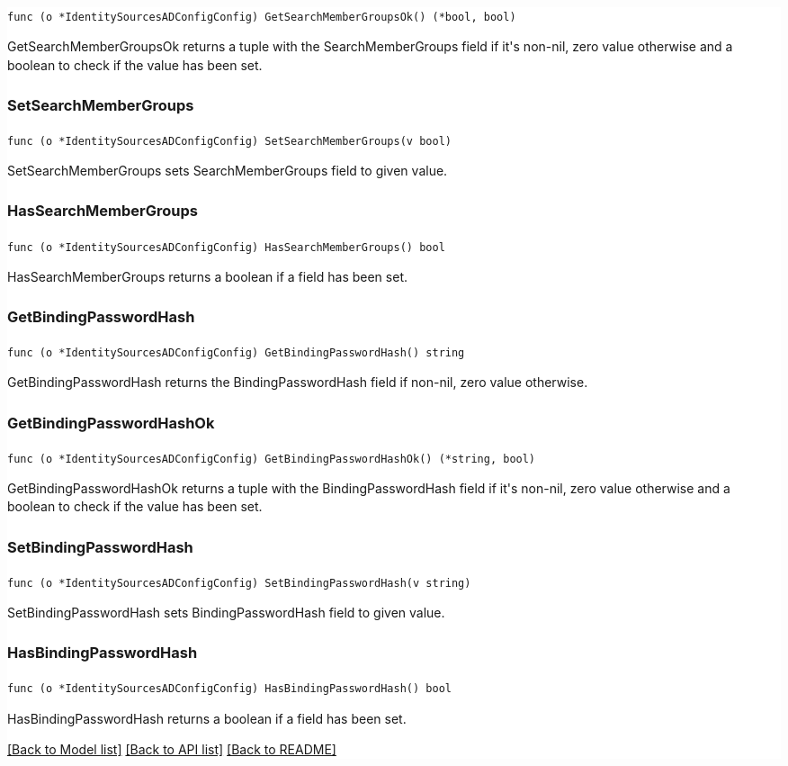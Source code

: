 `func (o *IdentitySourcesADConfigConfig) GetSearchMemberGroupsOk() (*bool, bool)`

GetSearchMemberGroupsOk returns a tuple with the SearchMemberGroups field if it's non-nil, zero value otherwise
and a boolean to check if the value has been set.

### SetSearchMemberGroups

`func (o *IdentitySourcesADConfigConfig) SetSearchMemberGroups(v bool)`

SetSearchMemberGroups sets SearchMemberGroups field to given value.

### HasSearchMemberGroups

`func (o *IdentitySourcesADConfigConfig) HasSearchMemberGroups() bool`

HasSearchMemberGroups returns a boolean if a field has been set.

### GetBindingPasswordHash

`func (o *IdentitySourcesADConfigConfig) GetBindingPasswordHash() string`

GetBindingPasswordHash returns the BindingPasswordHash field if non-nil, zero value otherwise.

### GetBindingPasswordHashOk

`func (o *IdentitySourcesADConfigConfig) GetBindingPasswordHashOk() (*string, bool)`

GetBindingPasswordHashOk returns a tuple with the BindingPasswordHash field if it's non-nil, zero value otherwise
and a boolean to check if the value has been set.

### SetBindingPasswordHash

`func (o *IdentitySourcesADConfigConfig) SetBindingPasswordHash(v string)`

SetBindingPasswordHash sets BindingPasswordHash field to given value.

### HasBindingPasswordHash

`func (o *IdentitySourcesADConfigConfig) HasBindingPasswordHash() bool`

HasBindingPasswordHash returns a boolean if a field has been set.


[[Back to Model list]](../README.md#documentation-for-models) [[Back to API list]](../README.md#documentation-for-api-endpoints) [[Back to README]](../README.md)



